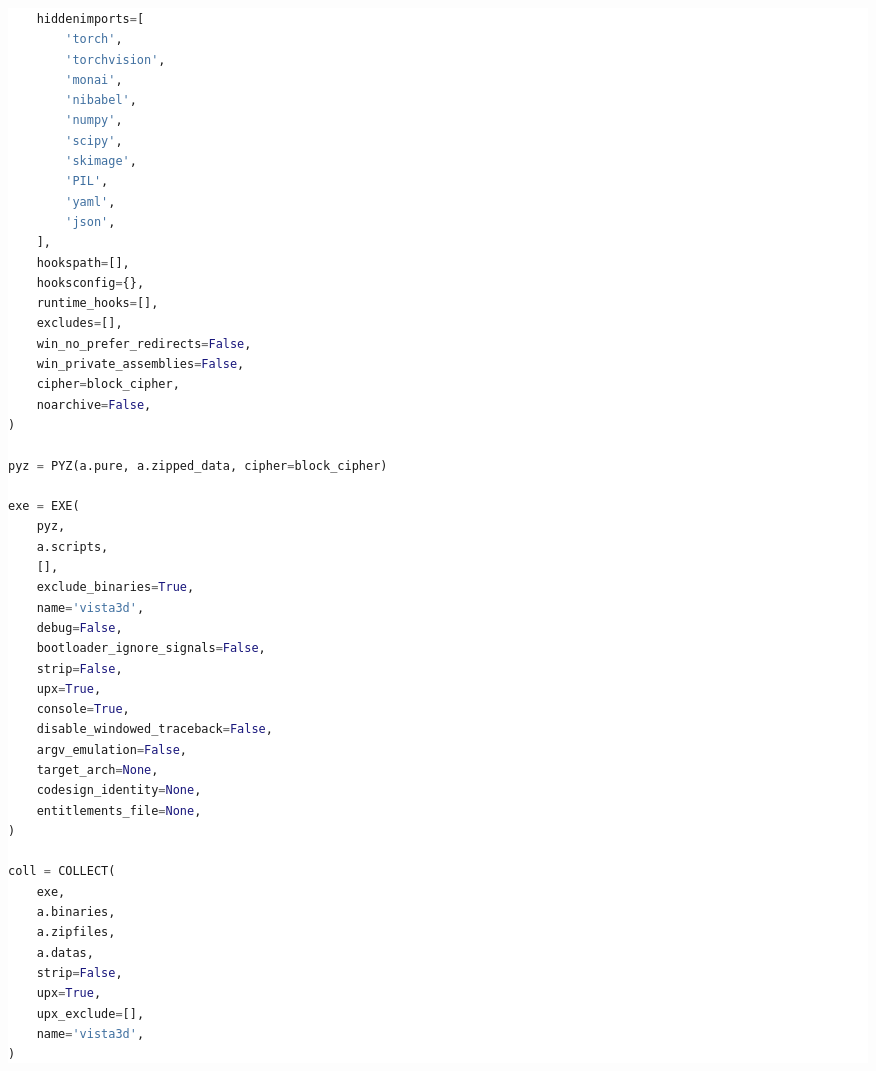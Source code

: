    ```python
       hiddenimports=[
           'torch',
           'torchvision',
           'monai',
           'nibabel',
           'numpy',
           'scipy',
           'skimage',
           'PIL',
           'yaml',
           'json',
       ],
       hookspath=[],
       hooksconfig={},
       runtime_hooks=[],
       excludes=[],
       win_no_prefer_redirects=False,
       win_private_assemblies=False,
       cipher=block_cipher,
       noarchive=False,
   )

   pyz = PYZ(a.pure, a.zipped_data, cipher=block_cipher)

   exe = EXE(
       pyz,
       a.scripts,
       [],
       exclude_binaries=True,
       name='vista3d',
       debug=False,
       bootloader_ignore_signals=False,
       strip=False,
       upx=True,
       console=True,
       disable_windowed_traceback=False,
       argv_emulation=False,
       target_arch=None,
       codesign_identity=None,
       entitlements_file=None,
   )

   coll = COLLECT(
       exe,
       a.binaries,
       a.zipfiles,
       a.datas,
       strip=False,
       upx=True,
       upx_exclude=[],
       name='vista3d',
   )
   ```
